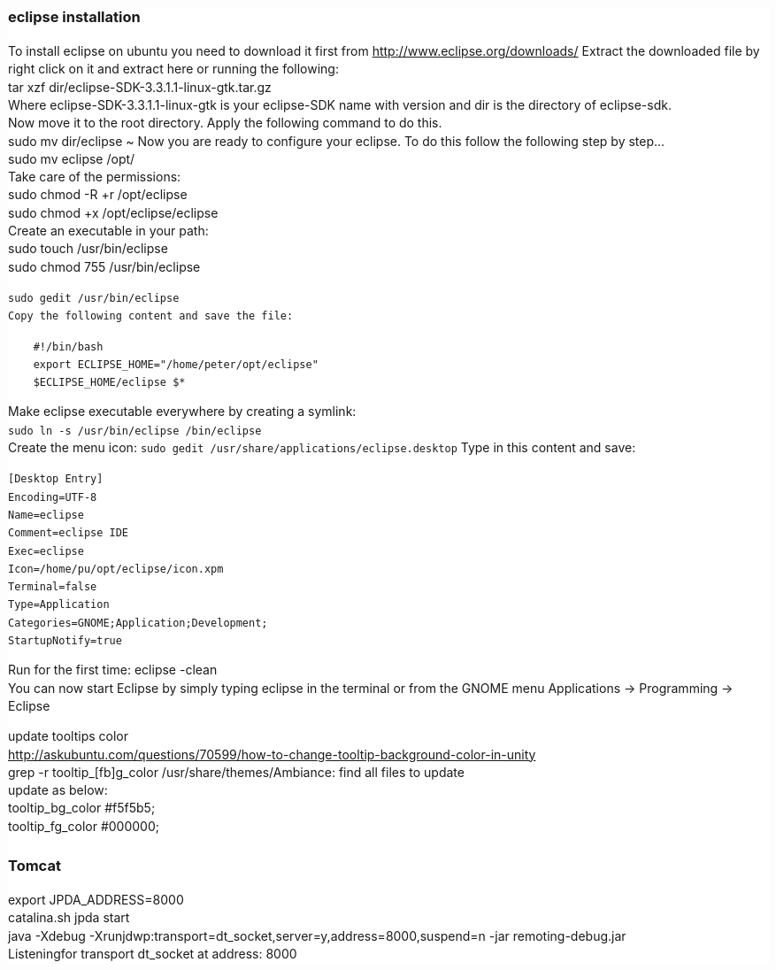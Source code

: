 ### eclipse installation
To install eclipse on ubuntu you need to download it first from http://www.eclipse.org/downloads/ Extract the downloaded file by right click on it and extract here or running the following:  
	tar xzf dir/eclipse-SDK-3.3.1.1-linux-gtk.tar.gz  
	Where eclipse-SDK-3.3.1.1-linux-gtk is your eclipse-SDK name with version and dir is the directory of eclipse-sdk.  
	Now move it to the root directory. Apply the following command to do this.  
		sudo mv dir/eclipse ~
	Now you are ready to configure your eclipse. To do this follow the following step by step...  
		sudo mv eclipse /opt/  
	Take care of the permissions:  
		sudo chmod -R +r /opt/eclipse  
		sudo chmod +x /opt/eclipse/eclipse  
Create an executable in your path:    
	sudo touch /usr/bin/eclipse  
	sudo chmod 755 /usr/bin/eclipse  

	sudo gedit /usr/bin/eclipse  
	Copy the following content and save the file:  
```shell
	#!/bin/bash
	export ECLIPSE_HOME="/home/peter/opt/eclipse"
	$ECLIPSE_HOME/eclipse $*
```
Make eclipse executable everywhere by creating a symlink:  
`sudo ln -s /usr/bin/eclipse /bin/eclipse`  
Create the menu icon: `sudo gedit /usr/share/applications/eclipse.desktop` Type in this content and save:  
```
[Desktop Entry]
Encoding=UTF-8
Name=eclipse
Comment=eclipse IDE
Exec=eclipse
Icon=/home/pu/opt/eclipse/icon.xpm
Terminal=false
Type=Application
Categories=GNOME;Application;Development;
StartupNotify=true
```
Run for the first time: eclipse -clean  
You can now start Eclipse by simply typing eclipse in the terminal or from the GNOME menu Applications -> Programming -> Eclipse  

update tooltips color  
http://askubuntu.com/questions/70599/how-to-change-tooltip-background-color-in-unity  
grep -r tooltip_[fb]g_color /usr/share/themes/Ambiance: find all files to update  
update as below:  
tooltip_bg_color #f5f5b5;  
tooltip_fg_color #000000;  

### Tomcat
export JPDA_ADDRESS=8000  
catalina.sh jpda start  
java -Xdebug -Xrunjdwp:transport=dt_socket,server=y,address=8000,suspend=n -jar remoting-debug.jar  
Listeningfor transport dt_socket at address: 8000  
